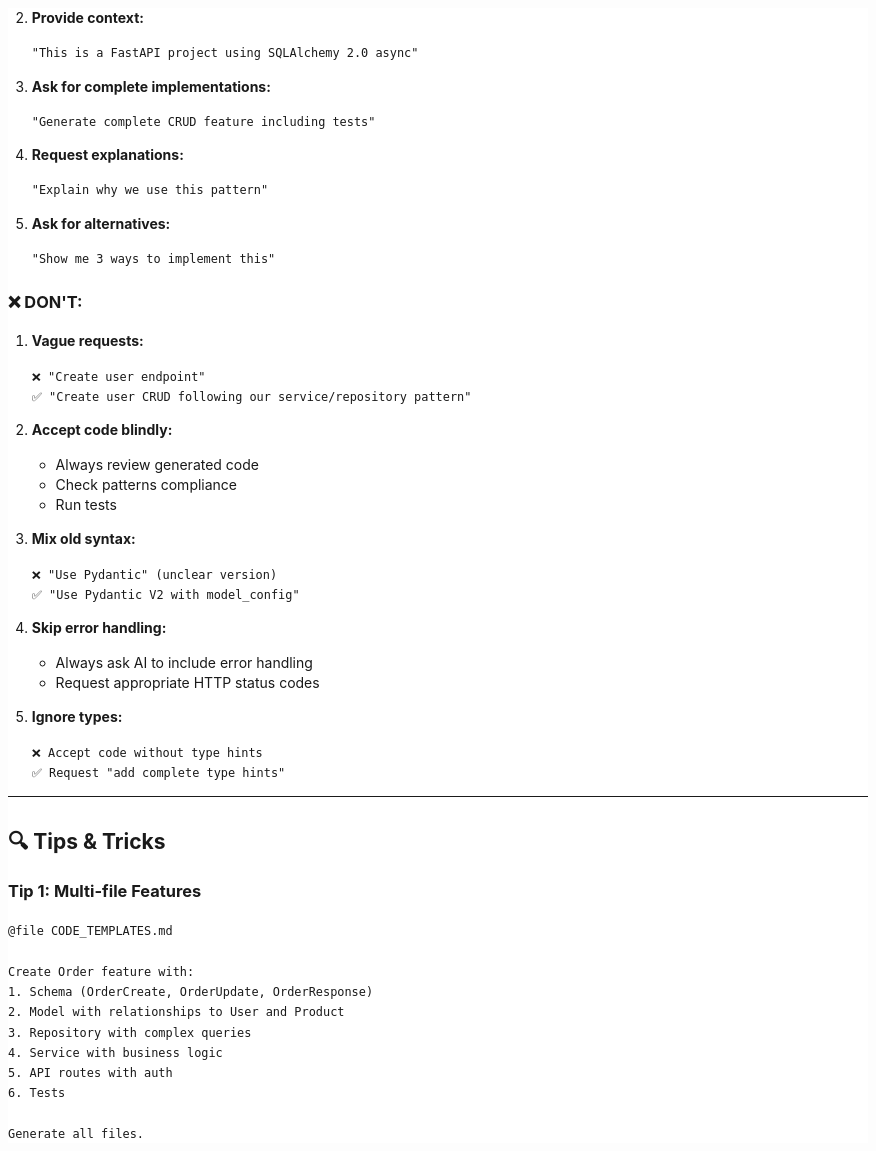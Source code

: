 2. **Provide context:**
   ```
   "This is a FastAPI project using SQLAlchemy 2.0 async"
   ```

3. **Ask for complete implementations:**
   ```
   "Generate complete CRUD feature including tests"
   ```

4. **Request explanations:**
   ```
   "Explain why we use this pattern"
   ```

5. **Ask for alternatives:**
   ```
   "Show me 3 ways to implement this"
   ```

### ❌ DON'T:

1. **Vague requests:**
   ```
   ❌ "Create user endpoint"
   ✅ "Create user CRUD following our service/repository pattern"
   ```

2. **Accept code blindly:**
   - Always review generated code
   - Check patterns compliance
   - Run tests

3. **Mix old syntax:**
   ```
   ❌ "Use Pydantic" (unclear version)
   ✅ "Use Pydantic V2 with model_config"
   ```

4. **Skip error handling:**
   - Always ask AI to include error handling
   - Request appropriate HTTP status codes

5. **Ignore types:**
   ```
   ❌ Accept code without type hints
   ✅ Request "add complete type hints"
   ```

---

## 🔍 Tips & Tricks

### Tip 1: Multi-file Features
```
@file CODE_TEMPLATES.md

Create Order feature with:
1. Schema (OrderCreate, OrderUpdate, OrderResponse)
2. Model with relationships to User and Product
3. Repository with complex queries
4. Service with business logic
5. API routes with auth
6. Tests

Generate all files.
```
